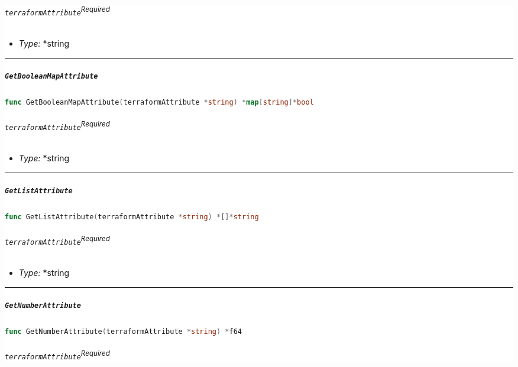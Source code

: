 ###### `terraformAttribute`<sup>Required</sup> <a name="terraformAttribute" id="@cdktf/provider-snowflake.dataSnowflakeCortexSearchServices.DataSnowflakeCortexSearchServices.getBooleanAttribute.parameter.terraformAttribute"></a>

- *Type:* *string

---

##### `GetBooleanMapAttribute` <a name="GetBooleanMapAttribute" id="@cdktf/provider-snowflake.dataSnowflakeCortexSearchServices.DataSnowflakeCortexSearchServices.getBooleanMapAttribute"></a>

```go
func GetBooleanMapAttribute(terraformAttribute *string) *map[string]*bool
```

###### `terraformAttribute`<sup>Required</sup> <a name="terraformAttribute" id="@cdktf/provider-snowflake.dataSnowflakeCortexSearchServices.DataSnowflakeCortexSearchServices.getBooleanMapAttribute.parameter.terraformAttribute"></a>

- *Type:* *string

---

##### `GetListAttribute` <a name="GetListAttribute" id="@cdktf/provider-snowflake.dataSnowflakeCortexSearchServices.DataSnowflakeCortexSearchServices.getListAttribute"></a>

```go
func GetListAttribute(terraformAttribute *string) *[]*string
```

###### `terraformAttribute`<sup>Required</sup> <a name="terraformAttribute" id="@cdktf/provider-snowflake.dataSnowflakeCortexSearchServices.DataSnowflakeCortexSearchServices.getListAttribute.parameter.terraformAttribute"></a>

- *Type:* *string

---

##### `GetNumberAttribute` <a name="GetNumberAttribute" id="@cdktf/provider-snowflake.dataSnowflakeCortexSearchServices.DataSnowflakeCortexSearchServices.getNumberAttribute"></a>

```go
func GetNumberAttribute(terraformAttribute *string) *f64
```

###### `terraformAttribute`<sup>Required</sup> <a name="terraformAttribute" id="@cdktf/provider-snowflake.dataSnowflakeCortexSearchServices.DataSnowflakeCortexSearchServices.getNumberAttribute.parameter.terraformAttribute"></a>
